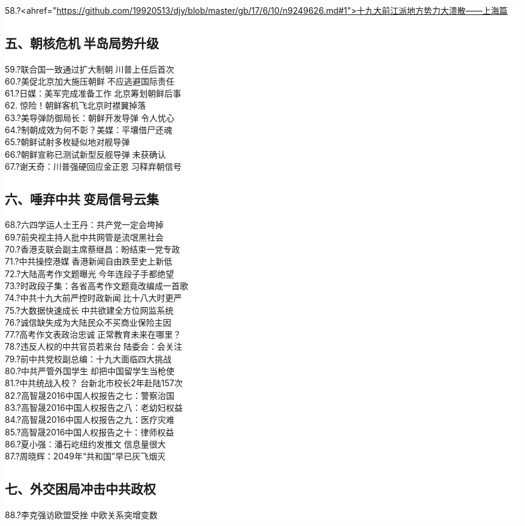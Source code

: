 58.?<ahref="https://github.com/19920513/djy/blob/master/gb/17/6/10/n9249626.md#1">十九大前江派地方势力大溃散——上海篇</a></p>
<h2><strong>五、朝核危机 半岛局势升级</strong></h2>
<p>59.?<ahref="https://github.com/19920513/djy/blob/master/gb/17/6/3/n9222069.md#1">联合国一致通过扩大制朝 川普上任后首次</a><br />
60.?<ahref="https://github.com/19920513/djy/blob/master/gb/17/6/5/n9229027.md#1">美促北京加大施压朝鲜 不应逃避国际责任</a><br />
61.?<ahref="https://github.com/19920513/djy/blob/master/gb/17/6/6/n9233938.md#1">日媒：美军完成准备工作 北京筹划朝鲜后事</a><br />
62. 惊险！朝鲜客机飞北京时襟翼掉落<br />
63.?<ahref="https://github.com/19920513/djy/blob/master/gb/17/6/7/n9239070.md#1">美导弹防御局长：朝鲜开发导弹 令人忧心</a><br />
64.?<ahref="https://github.com/19920513/djy/blob/master/gb/17/6/7/n9238946.md#1">制朝成效为何不彰？美媒：平壤借尸还魂</a><br />
65.?<ahref="https://github.com/19920513/djy/blob/master/gb/17/6/8/n9239322.md#1">朝鲜试射多枚疑似地对舰导弹</a><br />
66.?<ahref="https://github.com/19920513/djy/blob/master/gb/17/6/9/n9246629.md#1">朝鲜宣称已测试新型反舰导弹 未获确认</a><br />
67.?<ahref="https://github.com/19920513/djy/blob/master/gb/17/6/5/n9229477.md#1">谢天奇：川普强硬回应金正恩 习释弃朝信号</a></p>
<h2><strong>六、唾弃中共 变局信号云集</strong></h2>
<p>68.?<ahref="https://github.com/19920513/djy/blob/master/gb/17/6/4/n9225163.md#1">六四学运人士王丹：共产党一定会垮掉</a><br />
69.?<ahref="https://github.com/19920513/djy/blob/master/gb/17/6/4/n9225906.md#1">前央视主持人批中共网管是流氓黑社会</a><br />
70.?<ahref="https://github.com/19920513/djy/blob/master/gb/17/6/4/n9225735.md#1">香港支联会副主席蔡继昌：盼结束一党专政</a><br />
71.?<ahref="https://github.com/19920513/djy/blob/master/gb/17/6/6/n9230863.md#1">中共操控港媒 香港新闻自由跌至史上新低</a><br />
72.?<ahref="https://github.com/19920513/djy/blob/master/gb/17/6/7/n9237302.md#1">大陆高考作文题曝光 今年连段子手都绝望</a><br />
73.?<ahref="https://github.com/19920513/djy/blob/master/gb/17/6/7/n9239013.md#1">时政段子集：各省高考作文题竟改编成一首歌</a><br />
74.?<ahref="https://github.com/19920513/djy/blob/master/gb/17/6/8/n9240133.md#1">中共十九大前严控时政新闻 比十八大时更严</a><br />
75.?<ahref="https://github.com/19920513/djy/blob/master/gb/17/6/7/n9239271.md#1">大数据快速成长 中共欲建全方位网监系统</a><br />
76.?<ahref="https://github.com/19920513/djy/blob/master/gb/17/6/8/n9240331.md#1">诚信缺失成为大陆民众不买商业保险主因</a><br />
77.?<ahref="https://github.com/19920513/djy/blob/master/gb/17/6/8/n9241756.md#1">高考作文表政治忠诚 正常教育未来在哪里？</a><br />
78.?<ahref="https://github.com/19920513/djy/blob/master/gb/17/6/8/n9242473.md#1">违反人权的中共官员若来台 陆委会：会关注</a><br />
79.?<ahref="https://github.com/19920513/djy/blob/master/gb/17/6/8/n9241734.md#1">前中共党校副总编：十九大面临四大挑战</a><br />
80.?<ahref="https://github.com/19920513/djy/blob/master/gb/17/6/8/n9242877.md#1">中共严管外国学生 却把中国留学生当枪使</a><br />
81.?<ahref="https://github.com/19920513/djy/blob/master/gb/17/6/10/n9248551.md#1">中共统战入校？ 台新北市校长2年赴陆157次</a><br />
82.?<ahref="https://github.com/19920513/djy/blob/master/gb/17/5/24/n9181831.md#1">高智晟2016中国人权报告之七：警察治国</a><br />
83.?<ahref="https://github.com/19920513/djy/blob/master/gb/17/5/30/n9204369.md#1">高智晟2016中国人权报告之八：老幼妇权益</a><br />
84.?<ahref="https://github.com/19920513/djy/blob/master/gb/17/5/30/n9204394.md#1">高智晟2016中国人权报告之九：医疗灾难</a><br />
85.?<ahref="https://github.com/19920513/djy/blob/master/gb/17/6/6/n9234346.md#1">高智晟2016中国人权报告之十：律师权益</a><br />
86.?<ahref="https://github.com/19920513/djy/blob/master/gb/17/6/7/n9238564.md#1">夏小强：潘石屹纽约发推文 信息量很大</a><br />
87.?<ahref="https://github.com/19920513/djy/blob/master/gb/17/6/7/n9238883.md#1">周晓辉：2049年“共和国”早已灰飞烟灭</a></p>
<h2><strong>七、外交困局冲击中共政权</strong></h2>
<p>88.?<ahref="https://github.com/19920513/djy/blob/master/gb/17/6/3/n9222920.md#1">李克强访欧盟受挫 中欧关系突增变数</a><br />